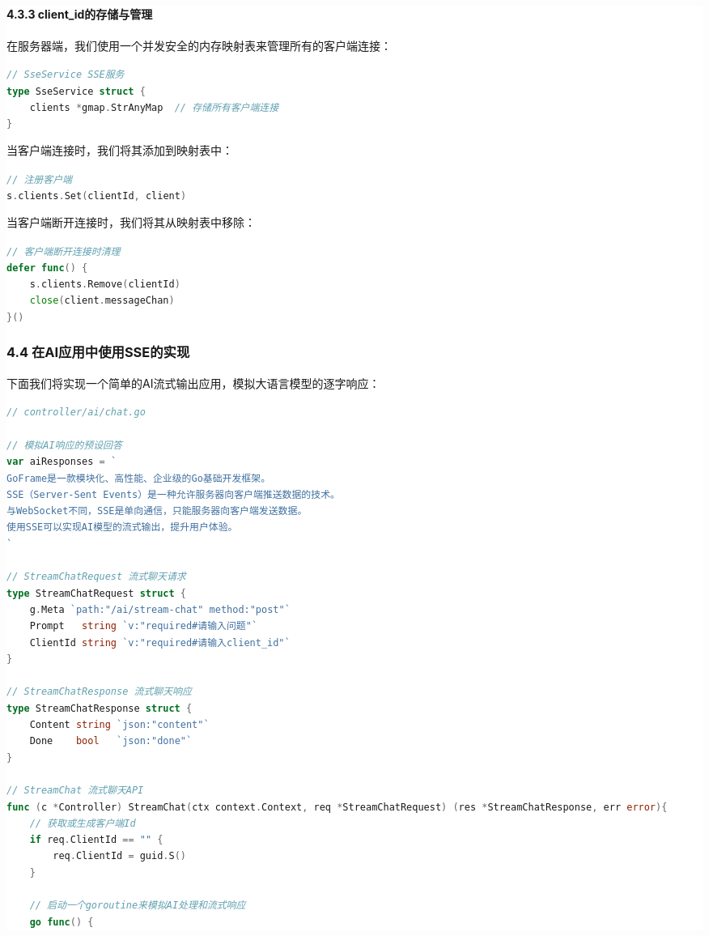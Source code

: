 #### 4.3.3 client_id的存储与管理

在服务器端，我们使用一个并发安全的内存映射表来管理所有的客户端连接：

```go
// SseService SSE服务
type SseService struct {
    clients *gmap.StrAnyMap  // 存储所有客户端连接
}
```

当客户端连接时，我们将其添加到映射表中：

```go
// 注册客户端
s.clients.Set(clientId, client)
```

当客户端断开连接时，我们将其从映射表中移除：

```go
// 客户端断开连接时清理
defer func() {
    s.clients.Remove(clientId)
    close(client.messageChan)
}()
```




### 4.4 在AI应用中使用SSE的实现

下面我们将实现一个简单的AI流式输出应用，模拟大语言模型的逐字响应：

```go
// controller/ai/chat.go

// 模拟AI响应的预设回答
var aiResponses = `
GoFrame是一款模块化、高性能、企业级的Go基础开发框架。
SSE（Server-Sent Events）是一种允许服务器向客户端推送数据的技术。
与WebSocket不同，SSE是单向通信，只能服务器向客户端发送数据。
使用SSE可以实现AI模型的流式输出，提升用户体验。
`

// StreamChatRequest 流式聊天请求
type StreamChatRequest struct {
    g.Meta `path:"/ai/stream-chat" method:"post"`
    Prompt   string `v:"required#请输入问题"`
    ClientId string `v:"required#请输入client_id"`
}

// StreamChatResponse 流式聊天响应
type StreamChatResponse struct {
    Content string `json:"content"`
    Done    bool   `json:"done"`
}

// StreamChat 流式聊天API
func (c *Controller) StreamChat(ctx context.Context, req *StreamChatRequest) (res *StreamChatResponse, err error){
    // 获取或生成客户端Id
    if req.ClientId == "" {
        req.ClientId = guid.S()
    }
    
    // 启动一个goroutine来模拟AI处理和流式响应
    go func() {
```